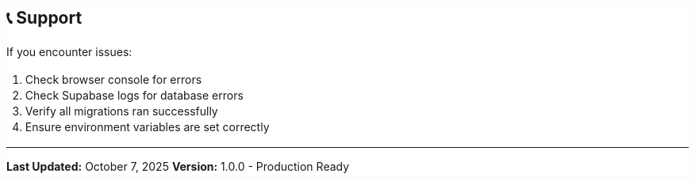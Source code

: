 ## 📞 Support

If you encounter issues:

1. Check browser console for errors
2. Check Supabase logs for database errors
3. Verify all migrations ran successfully
4. Ensure environment variables are set correctly

---

**Last Updated:** October 7, 2025
**Version:** 1.0.0 - Production Ready
